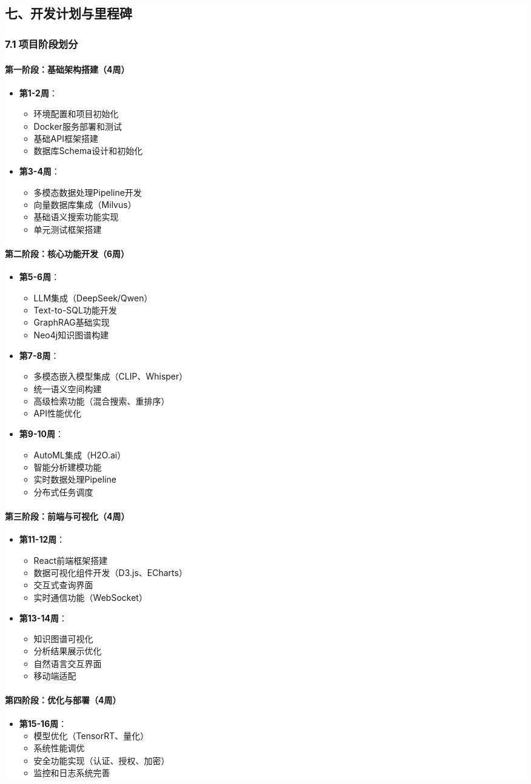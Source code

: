 ## 七、开发计划与里程碑

### 7.1 项目阶段划分

#### 第一阶段：基础架构搭建（4周）
- **第1-2周**：
  - 环境配置和项目初始化
  - Docker服务部署和测试
  - 基础API框架搭建
  - 数据库Schema设计和初始化
  
- **第3-4周**：
  - 多模态数据处理Pipeline开发
  - 向量数据库集成（Milvus）
  - 基础语义搜索功能实现
  - 单元测试框架搭建

#### 第二阶段：核心功能开发（6周）
- **第5-6周**：
  - LLM集成（DeepSeek/Qwen）
  - Text-to-SQL功能开发
  - GraphRAG基础实现
  - Neo4j知识图谱构建
  
- **第7-8周**：
  - 多模态嵌入模型集成（CLIP、Whisper）
  - 统一语义空间构建
  - 高级检索功能（混合搜索、重排序）
  - API性能优化
  
- **第9-10周**：
  - AutoML集成（H2O.ai）
  - 智能分析建模功能
  - 实时数据处理Pipeline
  - 分布式任务调度

#### 第三阶段：前端与可视化（4周）
- **第11-12周**：
  - React前端框架搭建
  - 数据可视化组件开发（D3.js、ECharts）
  - 交互式查询界面
  - 实时通信功能（WebSocket）
  
- **第13-14周**：
  - 知识图谱可视化
  - 分析结果展示优化
  - 自然语言交互界面
  - 移动端适配

#### 第四阶段：优化与部署（4周）
- **第15-16周**：
  - 模型优化（TensorRT、量化）
  - 系统性能调优
  - 安全功能实现（认证、授权、加密）
  - 监控和日志系统完善
  